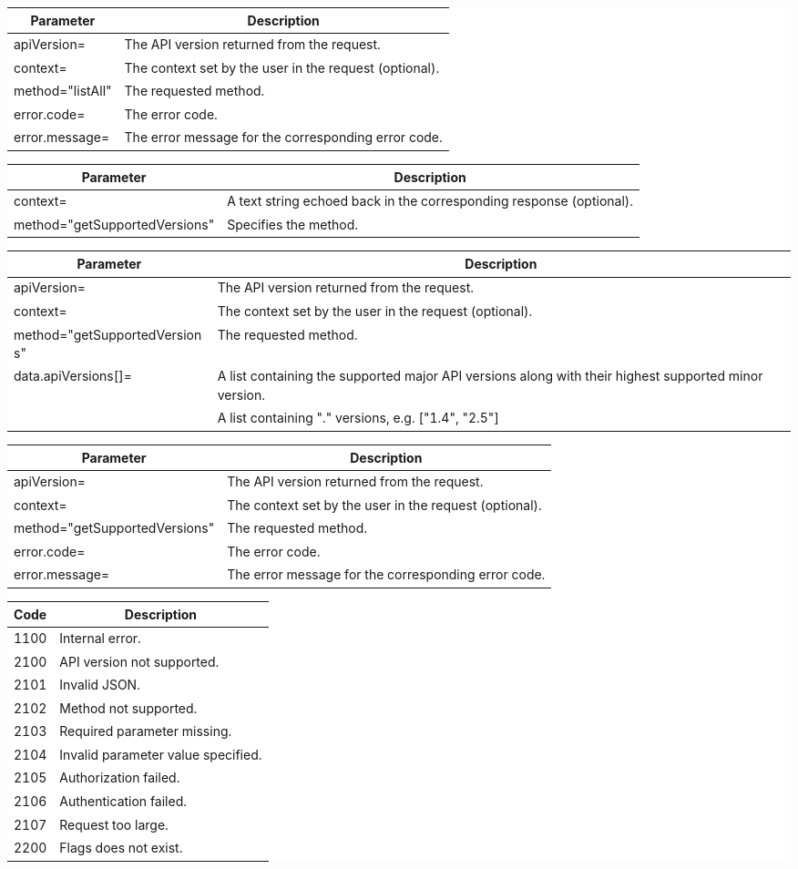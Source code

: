 | Parameter | Description |
| --- | --- |
| apiVersion=<string> | The API version returned from the request. |
| context=<string> | The context set by the user in the request (optional). |
| method="listAll" | The requested method. |
| error.code=<integer error code> | The error code. |
| error.message=<string> | The error message for the corresponding error code. |

| Parameter | Description |
| --- | --- |
| context=<string> | A text string echoed back in the corresponding response (optional). |
| method="getSupportedVersions" | Specifies the method. |

| Parameter | Description |
| --- | --- |
| apiVersion=<string> | The API version returned from the request. |
| context=<string> | The context set by the user in the request (optional). |
| method="getSupportedVersions" | The requested method. |
| data.apiVersions[]=<list of versions> | A list containing the supported major API versions along with their highest supported minor version. |
| <list of versions> | A list containing "<Major>.<Minor>" versions, e.g. ["1.4", "2.5"] |

| Parameter | Description |
| --- | --- |
| apiVersion=<string> | The API version returned from the request. |
| context=<string> | The context set by the user in the request (optional). |
| method="getSupportedVersions" | The requested method. |
| error.code=<integer error code> | The error code. |
| error.message=<string> | The error message for the corresponding error code. |

| Code | Description |
| --- | --- |
| 1100 | Internal error. |
| 2100 | API version not supported. |
| 2101 | Invalid JSON. |
| 2102 | Method not supported. |
| 2103 | Required parameter missing. |
| 2104 | Invalid parameter value specified. |
| 2105 | Authorization failed. |
| 2106 | Authentication failed. |
| 2107 | Request too large. |
| 2200 | Flags does not exist. |

